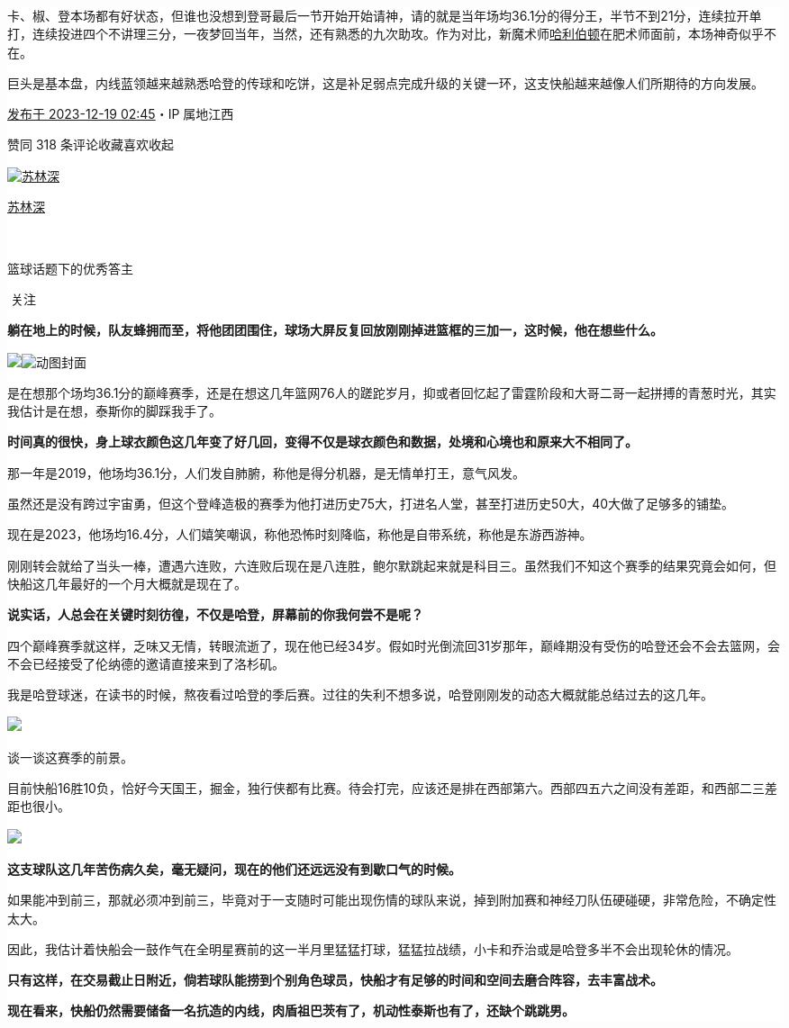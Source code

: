 卡、椒、登本场都有好状态，但谁也没想到登哥最后一节开始开始请神，请的就是当年场均36.1分的得分王，半节不到21分，连续拉开单打，连续投进四个不讲理三分，一夜梦回当年，当然，还有熟悉的九次助攻。作为对比，新魔术师[哈利伯顿](https://www.zhihu.com/search?q=%E5%93%88%E5%88%A9%E4%BC%AF%E9%A1%BF&search%5Fsource=Entity&hybrid%5Fsearch%5Fsource=Entity&hybrid%5Fsearch%5Fextra=%7B%22sourceType%22%3A%22answer%22%2C%22sourceId%22%3A3330849409%7D)在肥术师面前，本场神奇似乎不在。

巨头是基本盘，内线蓝领越来越熟悉哈登的传球和吃饼，这是补足弱点完成升级的关键一环，这支快船越来越像人们所期待的方向发展。

[发布于 2023-12-19 02:45](https://www.zhihu.com/question/635542431/answer/3330849409)・IP 属地江西

​赞同 31​​8 条评论​收藏​喜欢收起​

[![苏林深](https://proxy-prod.omnivore-image-cache.app/0x0,sdW-ofKIloQnEyZjgrArJ05xSe7R9v4_Gp8wFMJIdirE/https://picx.zhimg.com/v2-34ffa10953454808ac03598130141603_l.jpg?source=1def8aca)](https://www.zhihu.com/people/hello-world-L)

[苏林深](https://www.zhihu.com/people/hello-world-L)

[​](https://www.zhihu.com/question/48509984)

篮球话题下的优秀答主

​ 关注

**躺在地上的时候，队友蜂拥而至，将他团团围住，球场大屏反复回放刚刚掉进篮框的三加一，这时候，他在想些什么。**

![](https://proxy-prod.omnivore-image-cache.app/0x0,sMy5e4r0uubwnhb_TLogZXDInsqyIrd6VBOGEwmjr5jc/data:image/svg+xml;utf8,%3Csvg%20xmlns%3D%22http%3A%2F%2Fwww.w3.org%2F2000%2Fsvg%22%20width%3D%22603%22%20height%3D%22309%22%3E%3C%2Fsvg%3E)![动图封面](https://proxy-prod.omnivore-image-cache.app/603x0,sd4KlYnJqImS2Y1Bak8DrHU7v1kBfuHSLqyNax26mTgI/https://pic1.zhimg.com/50/v2-17b54174b603be1c57e66c7ead7a4960_720w.jpg?source=1def8aca)

是在想那个场均36.1分的巅峰赛季，还是在想这几年篮网76人的蹉跎岁月，抑或者回忆起了雷霆阶段和大哥二哥一起拼搏的青葱时光，其实我估计是在想，泰斯你的脚踩我手了。

**时间真的很快，身上球衣颜色这几年变了好几回，变得不仅是球衣颜色和数据，处境和心境也和原来大不相同了。**

那一年是2019，他场均36.1分，人们发自肺腑，称他是得分机器，是无情单打王，意气风发。

虽然还是没有跨过宇宙勇，但这个登峰造极的赛季为他打进历史75大，打进名人堂，甚至打进历史50大，40大做了足够多的铺垫。

现在是2023，他场均16.4分，人们嬉笑嘲讽，称他恐怖时刻降临，称他是自带系统，称他是东游西游神。

刚刚转会就给了当头一棒，遭遇六连败，六连败后现在是八连胜，鲍尔默跳起来就是科目三。虽然我们不知这个赛季的结果究竟会如何，但快船这几年最好的一个月大概就是现在了。

**说实话，人总会在关键时刻彷徨，不仅是哈登，屏幕前的你我何尝不是呢？**

四个巅峰赛季就这样，乏味又无情，转眼流逝了，现在他已经34岁。假如时光倒流回31岁那年，巅峰期没有受伤的哈登还会不会去篮网，会不会已经接受了伦纳德的邀请直接来到了洛杉矶。

我是哈登球迷，在读书的时候，熬夜看过哈登的季后赛。过往的失利不想多说，哈登刚刚发的动态大概就能总结过去的这几年。

![](https://proxy-prod.omnivore-image-cache.app/1170x0,sASaIacTRHZ3ucqW0YTdeUPpLnmr5tn2BfExuEsMJgsw/https://pica.zhimg.com/50/v2-04b43213ca88e04fa713d2e0f4f51359_720w.jpg?source=1def8aca)

谈一谈这赛季的前景。

目前快船16胜10负，恰好今天国王，掘金，独行侠都有比赛。待会打完，应该还是排在西部第六。西部四五六之间没有差距，和西部二三差距也很小。

![](https://proxy-prod.omnivore-image-cache.app/1170x0,s2n-hMLuQUY-oAhZQjHYguH30Rn0yUGUk87x7AKIrPOY/https://picx.zhimg.com/50/v2-c71f50c9f4c44a31aadea5fa5f971c27_720w.jpg?source=1def8aca)

**这支球队这几年苦伤病久矣，毫无疑问，现在的他们还远远没有到歇口气的时候。**

如果能冲到前三，那就必须冲到前三，毕竟对于一支随时可能出现伤情的球队来说，掉到附加赛和神经刀队伍硬碰硬，非常危险，不确定性太大。

因此，我估计着快船会一鼓作气在全明星赛前的这一半月里猛猛打球，猛猛拉战绩，小卡和乔治或是哈登多半不会出现轮休的情况。

**只有这样，在交易截止日附近，倘若球队能捞到个别角色球员，快船才有足够的时间和空间去磨合阵容，去丰富战术。**

**现在看来，快船仍然需要储备一名抗造的内线，肉盾祖巴茨有了，机动性泰斯也有了，还缺个跳跳男。**
